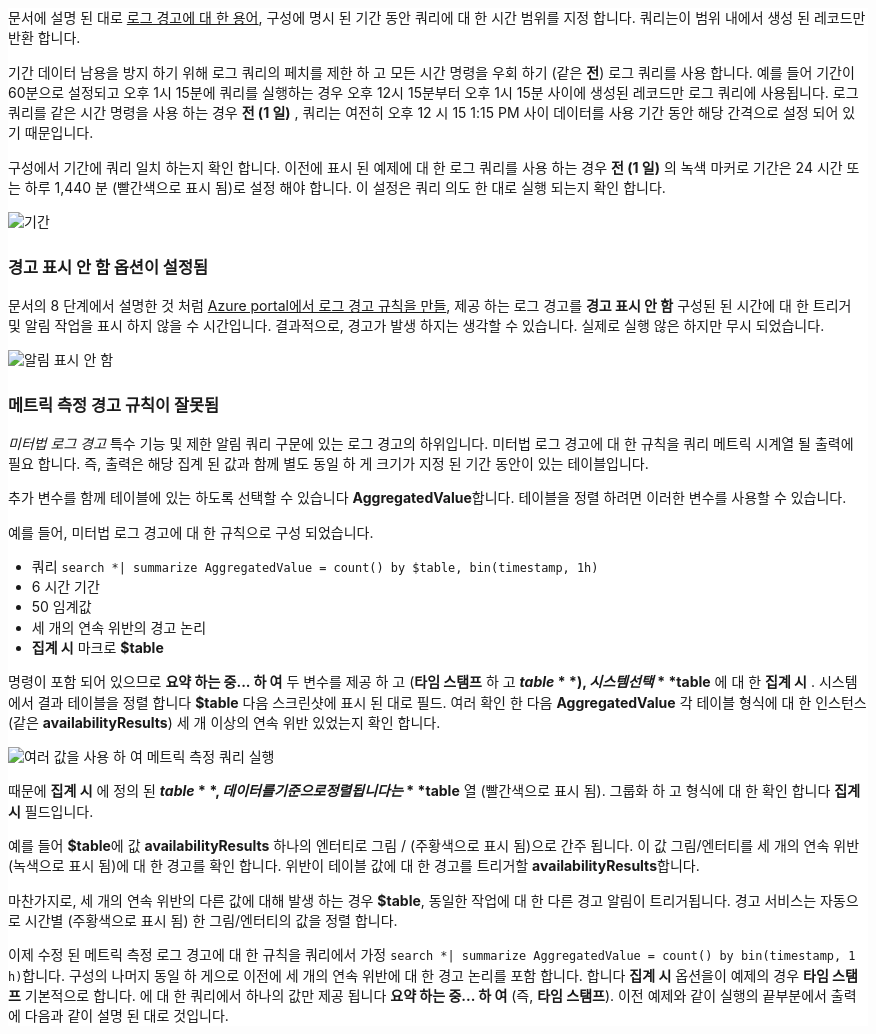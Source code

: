 문서에 설명 된 대로 [로그 경고에 대 한 용어](../platform/alerts-unified-log.md#log-search-alert-rule---definition-and-types), 구성에 명시 된 기간 동안 쿼리에 대 한 시간 범위를 지정 합니다. 쿼리는이 범위 내에서 생성 된 레코드만 반환 합니다. 

기간 데이터 남용을 방지 하기 위해 로그 쿼리의 페치를 제한 하 고 모든 시간 명령을 우회 하기 (같은 **전**) 로그 쿼리를 사용 합니다. 예를 들어 기간이 60분으로 설정되고 오후 1시 15분에 쿼리를 실행하는 경우 오후 12시 15분부터 오후 1시 15분 사이에 생성된 레코드만 로그 쿼리에 사용됩니다. 로그 쿼리를 같은 시간 명령을 사용 하는 경우 **전 (1 일)** , 쿼리는 여전히 오후 12 시 15 1:15 PM 사이 데이터를 사용 기간 동안 해당 간격으로 설정 되어 있기 때문입니다.

구성에서 기간에 쿼리 일치 하는지 확인 합니다. 이전에 표시 된 예제에 대 한 로그 쿼리를 사용 하는 경우 **전 (1 일)** 의 녹색 마커로 기간은 24 시간 또는 하루 1,440 분 (빨간색으로 표시 됨)로 설정 해야 합니다. 이 설정은 쿼리 의도 한 대로 실행 되는지 확인 합니다.

![기간](media/alert-log-troubleshoot/LogAlertTimePeriod.png)

### <a name="suppress-alerts-option-is-set"></a>경고 표시 안 함 옵션이 설정됨

문서의 8 단계에서 설명한 것 처럼 [Azure portal에서 로그 경고 규칙을 만들](../platform/alerts-log.md#managing-log-alerts-from-the-azure-portal), 제공 하는 로그 경고를 **경고 표시 안 함** 구성된 된 시간에 대 한 트리거 및 알림 작업을 표시 하지 않을 수 시간입니다. 결과적으로, 경고가 발생 하지는 생각할 수 있습니다. 실제로 실행 않은 하지만 무시 되었습니다.  

![알림 표시 안 함](media/alert-log-troubleshoot/LogAlertSuppress.png)

### <a name="metric-measurement-alert-rule-is-incorrect"></a>메트릭 측정 경고 규칙이 잘못됨

*미터법 로그 경고* 특수 기능 및 제한 알림 쿼리 구문에 있는 로그 경고의 하위입니다. 미터법 로그 경고에 대 한 규칙을 쿼리 메트릭 시계열 될 출력에 필요 합니다. 즉, 출력은 해당 집계 된 값과 함께 별도 동일 하 게 크기가 지정 된 기간 동안이 있는 테이블입니다. 

추가 변수를 함께 테이블에 있는 하도록 선택할 수 있습니다 **AggregatedValue**합니다. 테이블을 정렬 하려면 이러한 변수를 사용할 수 있습니다. 

예를 들어, 미터법 로그 경고에 대 한 규칙으로 구성 되었습니다.

- 쿼리 `search *| summarize AggregatedValue = count() by $table, bin(timestamp, 1h)`  
- 6 시간 기간
- 50 임계값
- 세 개의 연속 위반의 경고 논리
- **집계 시** 마크로 **$table**

명령이 포함 되어 있으므로 **요약 하는 중... 하 여** 두 변수를 제공 하 고 (**타임 스탬프** 하 고 **$table**), 시스템 선택 **$table** 에 대 한 **집계 시** . 시스템에서 결과 테이블을 정렬 합니다 **$table** 다음 스크린샷에 표시 된 대로 필드. 여러 확인 한 다음 **AggregatedValue** 각 테이블 형식에 대 한 인스턴스 (같은 **availabilityResults**) 세 개 이상의 연속 위반 있었는지 확인 합니다.

![여러 값을 사용 하 여 메트릭 측정 쿼리 실행](media/alert-log-troubleshoot/LogMMQuery.png)

때문에 **집계 시** 에 정의 된 **$table**, 데이터를 기준으로 정렬 됩니다는 **$table** 열 (빨간색으로 표시 됨). 그룹화 하 고 형식에 대 한 확인 합니다 **집계 시** 필드입니다. 

예를 들어 **$table**에 값 **availabilityResults** 하나의 엔터티로 그림 / (주황색으로 표시 됨)으로 간주 됩니다. 이 값 그림/엔터티를 세 개의 연속 위반 (녹색으로 표시 됨)에 대 한 경고를 확인 합니다. 위반이 테이블 값에 대 한 경고를 트리거할 **availabilityResults**합니다. 

마찬가지로, 세 개의 연속 위반의 다른 값에 대해 발생 하는 경우 **$table**, 동일한 작업에 대 한 다른 경고 알림이 트리거됩니다. 경고 서비스는 자동으로 시간별 (주황색으로 표시 됨) 한 그림/엔터티의 값을 정렬 합니다.

이제 수정 된 메트릭 측정 로그 경고에 대 한 규칙을 쿼리에서 가정 `search *| summarize AggregatedValue = count() by bin(timestamp, 1h)`합니다. 구성의 나머지 동일 하 게으로 이전에 세 개의 연속 위반에 대 한 경고 논리를 포함 합니다. 합니다 **집계 시** 옵션을이 예제의 경우 **타임 스탬프** 기본적으로 합니다. 에 대 한 쿼리에서 하나의 값만 제공 됩니다 **요약 하는 중... 하 여** (즉, **타임 스탬프**). 이전 예제와 같이 실행의 끝부분에서 출력에 다음과 같이 설명 된 대로 것입니다.
